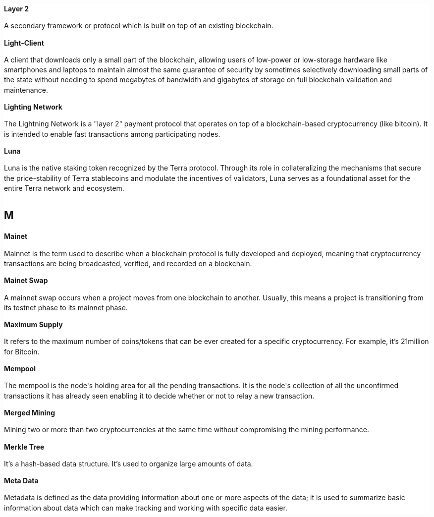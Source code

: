 **Layer 2**

A secondary framework or protocol which is built on top of an existing blockchain.

**Light-Client**

A client that downloads only a small part of the blockchain, allowing users of low-power or low-storage hardware like smartphones and laptops to maintain almost the same guarantee of security by sometimes selectively downloading small parts of the state without needing to spend megabytes of bandwidth and gigabytes of storage on full blockchain validation and maintenance.

**Lighting Network**

The Lightning Network is a "layer 2" payment protocol that operates on top of a blockchain-based cryptocurrency \(like bitcoin\). It is intended to enable fast transactions among participating nodes.

**Luna**

Luna is the native staking token recognized by the Terra protocol. Through its role in collateralizing the mechanisms that secure the price-stability of Terra stablecoins and modulate the incentives of validators, Luna serves as a foundational asset for the entire Terra network and ecosystem.

## M

**Mainet**

Mainnet is the term used to describe when a blockchain protocol is fully developed and deployed, meaning that cryptocurrency transactions are being broadcasted, verified, and recorded on a blockchain.

**Mainet Swap**

A mainnet swap occurs when a project moves from one blockchain to another. Usually, this means a project is transitioning from its testnet phase to its mainnet phase.

**Maximum Supply**

It refers to the maximum number of coins/tokens that can be ever created for a specific cryptocurrency. For example, it’s 21million for Bitcoin.

**Mempool**

The mempool is the node's holding area for all the pending transactions. It is the node's collection of all the unconfirmed transactions it has already seen enabling it to decide whether or not to relay a new transaction.

**Merged Mining**

Mining two or more than two cryptocurrencies at the same time without compromising the mining performance.

**Merkle Tree**

It’s a hash-based data structure. It’s used to organize large amounts of data.

**Meta Data**

Metadata is defined as the data providing information about one or more aspects of the data; it is used to summarize basic information about data which can make tracking and working with specific data easier.
